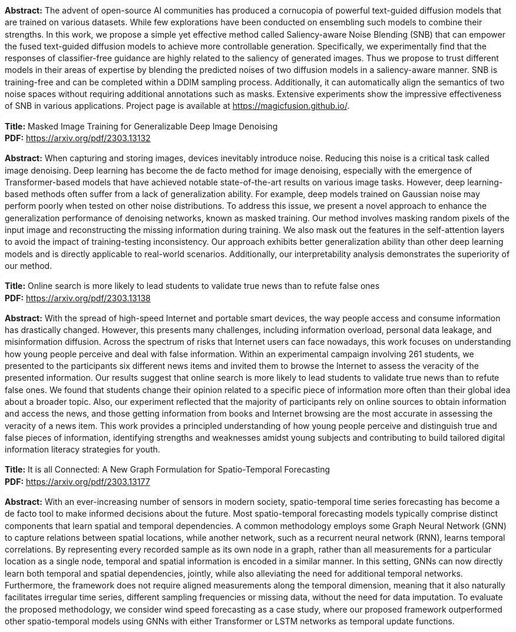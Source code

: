 **Abstract:** The advent of open-source AI communities has produced a cornucopia of powerful text-guided diffusion models that are trained on various datasets. While few explorations have been conducted on ensembling such models to combine their strengths. In this work, we propose a simple yet effective method called Saliency-aware Noise Blending (SNB) that can empower the fused text-guided diffusion models to achieve more controllable generation. Specifically, we experimentally find that the responses of classifier-free guidance are highly related to the saliency of generated images. Thus we propose to trust different models in their areas of expertise by blending the predicted noises of two diffusion models in a saliency-aware manner. SNB is training-free and can be completed within a DDIM sampling process. Additionally, it can automatically align the semantics of two noise spaces without requiring additional annotations such as masks. Extensive experiments show the impressive effectiveness of SNB in various applications. Project page is available at https://magicfusion.github.io/. 

**Title:** Masked Image Training for Generalizable Deep Image Denoising  
**PDF:** https://arxiv.org/pdf/2303.13132

**Abstract:** When capturing and storing images, devices inevitably introduce noise. Reducing this noise is a critical task called image denoising. Deep learning has become the de facto method for image denoising, especially with the emergence of Transformer-based models that have achieved notable state-of-the-art results on various image tasks. However, deep learning-based methods often suffer from a lack of generalization ability. For example, deep models trained on Gaussian noise may perform poorly when tested on other noise distributions. To address this issue, we present a novel approach to enhance the generalization performance of denoising networks, known as masked training. Our method involves masking random pixels of the input image and reconstructing the missing information during training. We also mask out the features in the self-attention layers to avoid the impact of training-testing inconsistency. Our approach exhibits better generalization ability than other deep learning models and is directly applicable to real-world scenarios. Additionally, our interpretability analysis demonstrates the superiority of our method. 

**Title:** Online search is more likely to lead students to validate true news than  to refute false ones  
**PDF:** https://arxiv.org/pdf/2303.13138

**Abstract:** With the spread of high-speed Internet and portable smart devices, the way people access and consume information has drastically changed. However, this presents many challenges, including information overload, personal data leakage, and misinformation diffusion. Across the spectrum of risks that Internet users can face nowadays, this work focuses on understanding how young people perceive and deal with false information. Within an experimental campaign involving 261 students, we presented to the participants six different news items and invited them to browse the Internet to assess the veracity of the presented information. Our results suggest that online search is more likely to lead students to validate true news than to refute false ones. We found that students change their opinion related to a specific piece of information more often than their global idea about a broader topic. Also, our experiment reflected that the majority of participants rely on online sources to obtain information and access the news, and those getting information from books and Internet browsing are the most accurate in assessing the veracity of a news item. This work provides a principled understanding of how young people perceive and distinguish true and false pieces of information, identifying strengths and weaknesses amidst young subjects and contributing to build tailored digital information literacy strategies for youth. 

**Title:** It is all Connected: A New Graph Formulation for Spatio-Temporal  Forecasting  
**PDF:** https://arxiv.org/pdf/2303.13177

**Abstract:** With an ever-increasing number of sensors in modern society, spatio-temporal time series forecasting has become a de facto tool to make informed decisions about the future. Most spatio-temporal forecasting models typically comprise distinct components that learn spatial and temporal dependencies. A common methodology employs some Graph Neural Network (GNN) to capture relations between spatial locations, while another network, such as a recurrent neural network (RNN), learns temporal correlations. By representing every recorded sample as its own node in a graph, rather than all measurements for a particular location as a single node, temporal and spatial information is encoded in a similar manner. In this setting, GNNs can now directly learn both temporal and spatial dependencies, jointly, while also alleviating the need for additional temporal networks. Furthermore, the framework does not require aligned measurements along the temporal dimension, meaning that it also naturally facilitates irregular time series, different sampling frequencies or missing data, without the need for data imputation. To evaluate the proposed methodology, we consider wind speed forecasting as a case study, where our proposed framework outperformed other spatio-temporal models using GNNs with either Transformer or LSTM networks as temporal update functions. 
